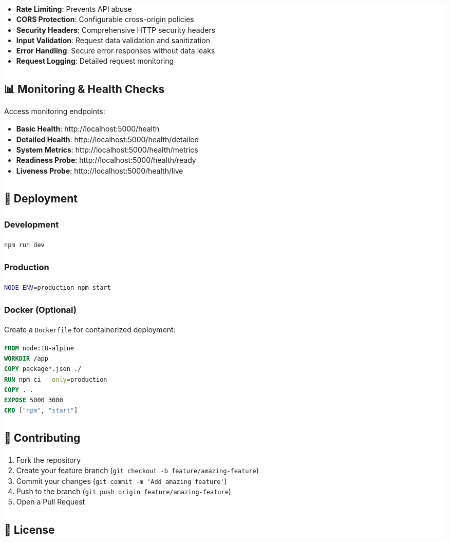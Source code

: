 - **Rate Limiting**: Prevents API abuse
- **CORS Protection**: Configurable cross-origin policies
- **Security Headers**: Comprehensive HTTP security headers
- **Input Validation**: Request data validation and sanitization
- **Error Handling**: Secure error responses without data leaks
- **Request Logging**: Detailed request monitoring

## 📊 Monitoring & Health Checks

Access monitoring endpoints:

- **Basic Health**: http://localhost:5000/health
- **Detailed Health**: http://localhost:5000/health/detailed
- **System Metrics**: http://localhost:5000/health/metrics
- **Readiness Probe**: http://localhost:5000/health/ready
- **Liveness Probe**: http://localhost:5000/health/live

## 🚀 Deployment

### Development
```bash
npm run dev
```

### Production
```bash
NODE_ENV=production npm start
```

### Docker (Optional)
Create a `Dockerfile` for containerized deployment:

```dockerfile
FROM node:18-alpine
WORKDIR /app
COPY package*.json ./
RUN npm ci --only=production
COPY . .
EXPOSE 5000 3000
CMD ["npm", "start"]
```

## 🤝 Contributing

1. Fork the repository
2. Create your feature branch (`git checkout -b feature/amazing-feature`)
3. Commit your changes (`git commit -m 'Add amazing feature'`)
4. Push to the branch (`git push origin feature/amazing-feature`)
5. Open a Pull Request

## 📄 License
